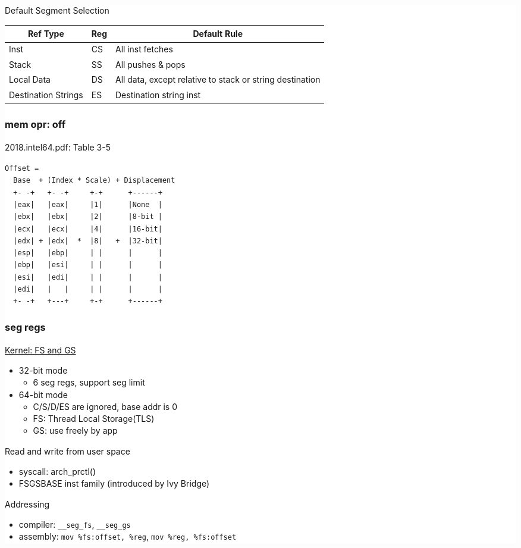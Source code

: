 Default Segment Selection

| Ref Type            | Reg | Default Rule                                             |
|---------------------|-----|----------------------------------------------------------|
| Inst                | CS  | All inst fetches                                         |
| Stack               | SS  | All pushes & pops                                        |
| Local Data          | DS  | All data, except relative to stack or string destination |
| Destination Strings | ES  | Destination string inst                                  |

### mem opr: off

2018.intel64.pdf: Table 3-5

```
Offset =
  Base  + (Index * Scale) + Displacement
  +- -+   +- -+     +-+      +------+
  |eax|   |eax|     |1|      |None  |
  |ebx|   |ebx|     |2|      |8-bit |
  |ecx|   |ecx|     |4|      |16-bit|
  |edx| + |edx|  *  |8|   +  |32-bit|
  |esp|   |ebp|     | |      |      |
  |ebp|   |esi|     | |      |      |
  |esi|   |edi|     | |      |      |
  |edi|   |   |     | |      |      |
  +- -+   +---+     +-+      +------+
```

### seg regs

[Kernel: FS and GS](https://kernel.org/doc/html/latest/x86/x86_64/fsgs.html)

* 32-bit mode
  * 6 seg regs, support seg limit
* 64-bit mode
  * C/S/D/ES are ignored, base addr is 0
  * FS: Thread Local Storage(TLS)
  * GS: use freely by app

Read and write from user space

* syscall: arch_prctl()
* FSGSBASE inst family (introduced by Ivy Bridge)

Addressing

* compiler: `__seg_fs`, `__seg_gs`
* assembly: `mov %fs:offset, %reg`, `mov %reg, %fs:offset`

